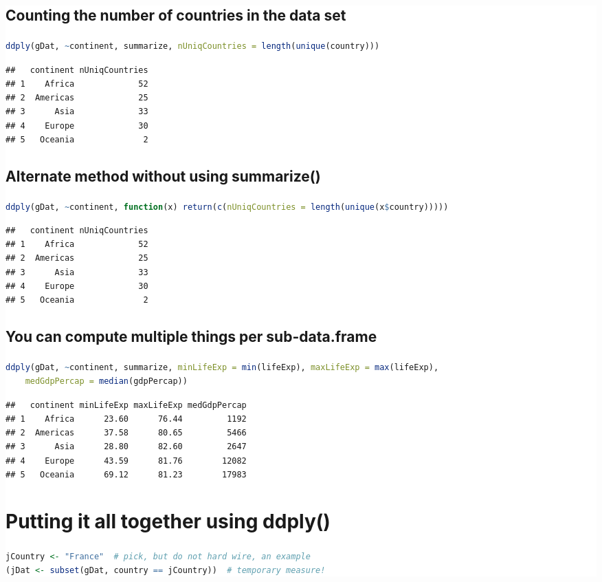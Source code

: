 
## Counting the number of countries in the data set

```r
ddply(gDat, ~continent, summarize, nUniqCountries = length(unique(country)))
```

```
##   continent nUniqCountries
## 1    Africa             52
## 2  Americas             25
## 3      Asia             33
## 4    Europe             30
## 5   Oceania              2
```


## Alternate method without using summarize()

```r
ddply(gDat, ~continent, function(x) return(c(nUniqCountries = length(unique(x$country)))))
```

```
##   continent nUniqCountries
## 1    Africa             52
## 2  Americas             25
## 3      Asia             33
## 4    Europe             30
## 5   Oceania              2
```


## You can compute multiple things per sub-data.frame

```r
ddply(gDat, ~continent, summarize, minLifeExp = min(lifeExp), maxLifeExp = max(lifeExp), 
    medGdpPercap = median(gdpPercap))
```

```
##   continent minLifeExp maxLifeExp medGdpPercap
## 1    Africa      23.60      76.44         1192
## 2  Americas      37.58      80.65         5466
## 3      Asia      28.80      82.60         2647
## 4    Europe      43.59      81.76        12082
## 5   Oceania      69.12      81.23        17983
```


# Putting it all together using ddply()

```r
jCountry <- "France"  # pick, but do not hard wire, an example
(jDat <- subset(gDat, country == jCountry))  # temporary measure!
```

